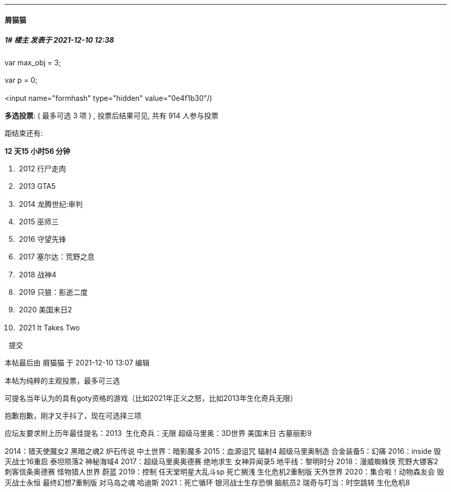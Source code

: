 

*****

####  屑猫猫  
##### 1#       楼主       发表于 2021-12-10 12:38

var max_obj = 3;

var p = 0;

<input name="formhash" type="hidden" value="0e4f1b30"/)

<strong>多选投票</strong>: ( 最多可选 3 项 ) , 投票后结果可见, 共有 914 人参与投票

距结束还有:

<strong>

12 天15 小时56 分钟

</strong>

1.  2012 行尸走肉

2.  2013 GTA5

3.  2014 龙腾世纪:审判

4.  2015 巫师三

5.  2016 守望先锋

6.  2017 塞尔达：荒野之息

7.  2018 战神4

8.  2019 只狼：影逝二度

9.  2020 美国末日2

10.  2021 It Takes Two

 
提交

 本帖最后由 屑猫猫 于 2021-12-10 13:07 编辑 

本帖为纯粹的主观投票，最多可三选

可提名当年认为的具有goty资格的游戏（比如2021年正义之怒，比如2013年生化奇兵无限）

抱歉抱歉，刚才又手抖了，现在可选择三项

应坛友要求附上历年最佳提名：2013  生化奇兵：无限 超级马里奥：3D世界 美国末日 古墓丽影9

2014：猎天使魔女2 黑暗之魂2 炉石传说 中土世界：暗影魔多
2015：血源诅咒 辐射4 超级马里奥制造 合金装备5：幻痛
2016：inside 毁灭战士16重启 泰坦陨落2 神秘海域4
2017：超级马里奥奥德赛 绝地求生 女神异闻录5 地平线：黎明时分
2018：漫威蜘蛛侠 荒野大镖客2 刺客信条奥德赛 怪物猎人世界 蔚蓝
2019：控制 任天堂明星大乱斗sp 死亡搁浅 生化危机2重制版 天外世界
2020：集合啦！动物森友会 毁灭战士永恒 最终幻想7重制版 对马岛之魂 哈迪斯
2021：死亡循环 银河战士生存恐惧 脑航员2 瑞奇与叮当：时空跳转 生化危机8
